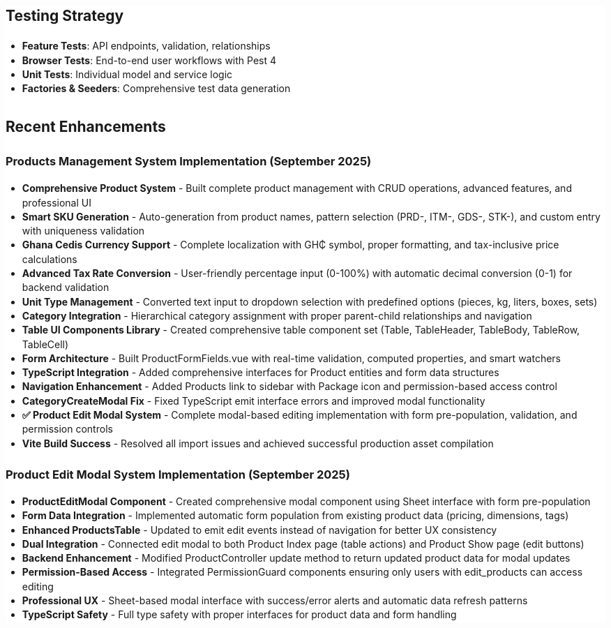 ## Testing Strategy

- **Feature Tests**: API endpoints, validation, relationships
- **Browser Tests**: End-to-end user workflows with Pest 4
- **Unit Tests**: Individual model and service logic
- **Factories & Seeders**: Comprehensive test data generation

## Recent Enhancements

### Products Management System Implementation (September 2025)
- **Comprehensive Product System** - Built complete product management with CRUD operations, advanced features, and professional UI
- **Smart SKU Generation** - Auto-generation from product names, pattern selection (PRD-, ITM-, GDS-, STK-), and custom entry with uniqueness validation
- **Ghana Cedis Currency Support** - Complete localization with GH₵ symbol, proper formatting, and tax-inclusive price calculations
- **Advanced Tax Rate Conversion** - User-friendly percentage input (0-100%) with automatic decimal conversion (0-1) for backend validation
- **Unit Type Management** - Converted text input to dropdown selection with predefined options (pieces, kg, liters, boxes, sets)
- **Category Integration** - Hierarchical category assignment with proper parent-child relationships and navigation
- **Table UI Components Library** - Created comprehensive table component set (Table, TableHeader, TableBody, TableRow, TableCell)
- **Form Architecture** - Built ProductFormFields.vue with real-time validation, computed properties, and smart watchers
- **TypeScript Integration** - Added comprehensive interfaces for Product entities and form data structures
- **Navigation Enhancement** - Added Products link to sidebar with Package icon and permission-based access control
- **CategoryCreateModal Fix** - Fixed TypeScript emit interface errors and improved modal functionality
- **✅ Product Edit Modal System** - Complete modal-based editing implementation with form pre-population, validation, and permission controls
- **Vite Build Success** - Resolved all import issues and achieved successful production asset compilation

### Product Edit Modal System Implementation (September 2025)
- **ProductEditModal Component** - Created comprehensive modal component using Sheet interface with form pre-population
- **Form Data Integration** - Implemented automatic form population from existing product data (pricing, dimensions, tags)
- **Enhanced ProductsTable** - Updated to emit edit events instead of navigation for better UX consistency
- **Dual Integration** - Connected edit modal to both Product Index page (table actions) and Product Show page (edit buttons)
- **Backend Enhancement** - Modified ProductController update method to return updated product data for modal updates
- **Permission-Based Access** - Integrated PermissionGuard components ensuring only users with edit_products can access editing
- **Professional UX** - Sheet-based modal interface with success/error alerts and automatic data refresh patterns
- **TypeScript Safety** - Full type safety with proper interfaces for product data and form handling
